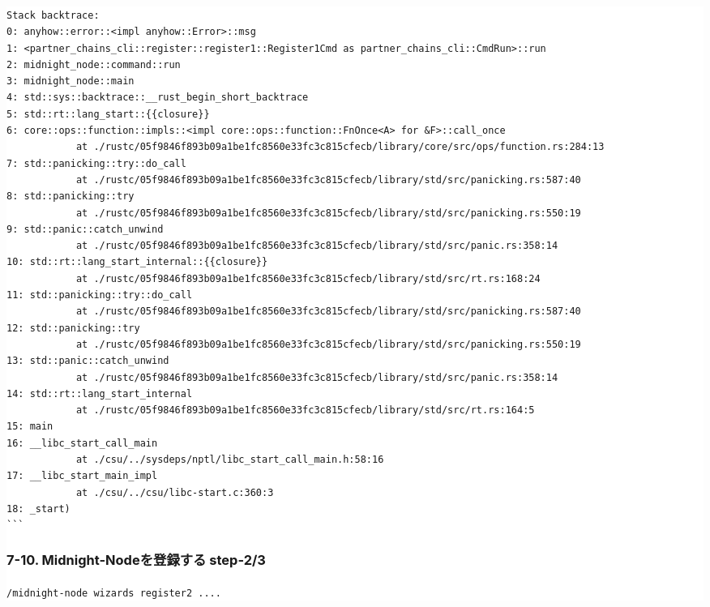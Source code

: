    Stack backtrace:
    0: anyhow::error::<impl anyhow::Error>::msg
    1: <partner_chains_cli::register::register1::Register1Cmd as partner_chains_cli::CmdRun>::run
    2: midnight_node::command::run
    3: midnight_node::main
    4: std::sys::backtrace::__rust_begin_short_backtrace
    5: std::rt::lang_start::{{closure}}
    6: core::ops::function::impls::<impl core::ops::function::FnOnce<A> for &F>::call_once
                at ./rustc/05f9846f893b09a1be1fc8560e33fc3c815cfecb/library/core/src/ops/function.rs:284:13
    7: std::panicking::try::do_call
                at ./rustc/05f9846f893b09a1be1fc8560e33fc3c815cfecb/library/std/src/panicking.rs:587:40
    8: std::panicking::try
                at ./rustc/05f9846f893b09a1be1fc8560e33fc3c815cfecb/library/std/src/panicking.rs:550:19
    9: std::panic::catch_unwind
                at ./rustc/05f9846f893b09a1be1fc8560e33fc3c815cfecb/library/std/src/panic.rs:358:14
    10: std::rt::lang_start_internal::{{closure}}
                at ./rustc/05f9846f893b09a1be1fc8560e33fc3c815cfecb/library/std/src/rt.rs:168:24
    11: std::panicking::try::do_call
                at ./rustc/05f9846f893b09a1be1fc8560e33fc3c815cfecb/library/std/src/panicking.rs:587:40
    12: std::panicking::try
                at ./rustc/05f9846f893b09a1be1fc8560e33fc3c815cfecb/library/std/src/panicking.rs:550:19
    13: std::panic::catch_unwind
                at ./rustc/05f9846f893b09a1be1fc8560e33fc3c815cfecb/library/std/src/panic.rs:358:14
    14: std::rt::lang_start_internal
                at ./rustc/05f9846f893b09a1be1fc8560e33fc3c815cfecb/library/std/src/rt.rs:164:5
    15: main
    16: __libc_start_call_main
                at ./csu/../sysdeps/nptl/libc_start_call_main.h:58:16
    17: __libc_start_main_impl
                at ./csu/../csu/libc-start.c:360:3
    18: _start)
    ```



### 7-10. Midnight-Nodeを登録する step-2/3
```bash
/midnight-node wizards register2 ....
```
